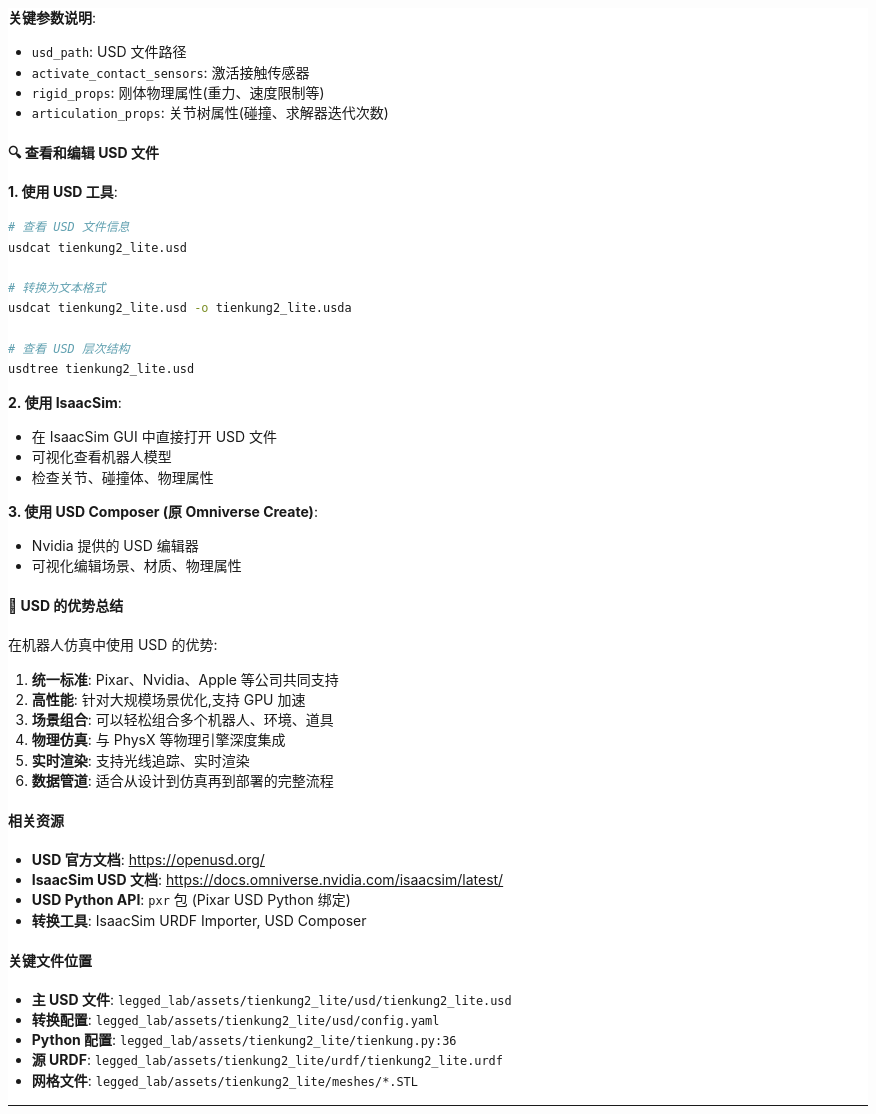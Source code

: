 **关键参数说明**:
- `usd_path`: USD 文件路径
- `activate_contact_sensors`: 激活接触传感器
- `rigid_props`: 刚体物理属性(重力、速度限制等)
- `articulation_props`: 关节树属性(碰撞、求解器迭代次数)

#### 🔍 查看和编辑 USD 文件

**1. 使用 USD 工具**:
```bash
# 查看 USD 文件信息
usdcat tienkung2_lite.usd

# 转换为文本格式
usdcat tienkung2_lite.usd -o tienkung2_lite.usda

# 查看 USD 层次结构
usdtree tienkung2_lite.usd
```

**2. 使用 IsaacSim**:
- 在 IsaacSim GUI 中直接打开 USD 文件
- 可视化查看机器人模型
- 检查关节、碰撞体、物理属性

**3. 使用 USD Composer (原 Omniverse Create)**:
- Nvidia 提供的 USD 编辑器
- 可视化编辑场景、材质、物理属性

#### 🌟 USD 的优势总结

在机器人仿真中使用 USD 的优势:

1. **统一标准**: Pixar、Nvidia、Apple 等公司共同支持
2. **高性能**: 针对大规模场景优化,支持 GPU 加速
3. **场景组合**: 可以轻松组合多个机器人、环境、道具
4. **物理仿真**: 与 PhysX 等物理引擎深度集成
5. **实时渲染**: 支持光线追踪、实时渲染
6. **数据管道**: 适合从设计到仿真再到部署的完整流程

#### 相关资源

- **USD 官方文档**: https://openusd.org/
- **IsaacSim USD 文档**: https://docs.omniverse.nvidia.com/isaacsim/latest/
- **USD Python API**: `pxr` 包 (Pixar USD Python 绑定)
- **转换工具**: IsaacSim URDF Importer, USD Composer

#### 关键文件位置

- **主 USD 文件**: `legged_lab/assets/tienkung2_lite/usd/tienkung2_lite.usd`
- **转换配置**: `legged_lab/assets/tienkung2_lite/usd/config.yaml`
- **Python 配置**: `legged_lab/assets/tienkung2_lite/tienkung.py:36`
- **源 URDF**: `legged_lab/assets/tienkung2_lite/urdf/tienkung2_lite.urdf`
- **网格文件**: `legged_lab/assets/tienkung2_lite/meshes/*.STL`

---